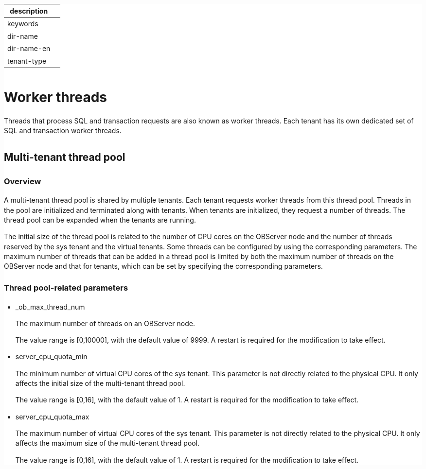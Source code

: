 |description||
|---|---|
|keywords||
|dir-name||
|dir-name-en||
|tenant-type||

# Worker threads

Threads that process SQL and transaction requests are also known as worker threads. Each tenant has its own dedicated set of SQL and transaction worker threads.

## Multi-tenant thread pool

### Overview

A multi-tenant thread pool is shared by multiple tenants. Each tenant requests worker threads from this thread pool. Threads in the pool are initialized and terminated along with tenants. When tenants are initialized, they request a number of threads. The thread pool can be expanded when the tenants are running.

The initial size of the thread pool is related to the number of CPU cores on the OBServer node and the number of threads reserved by the sys tenant and the virtual tenants. Some threads can be configured by using the corresponding parameters. The maximum number of threads that can be added in a thread pool is limited by both the maximum number of threads on the OBServer node and that for tenants, which can be set by specifying the corresponding parameters.

### Thread pool-related parameters

* _ob_max_thread_num

   The maximum number of threads on an OBServer node.

   The value range is [0,10000], with the default value of 9999. A restart is required for the modification to take effect.

* server_cpu_quota_min

   The minimum number of virtual CPU cores of the sys tenant. This parameter is not directly related to the physical CPU. It only affects the initial size of the multi-tenant thread pool.

   The value range is [0,16], with the default value of 1. A restart is required for the modification to take effect.

* server_cpu_quota_max

   The maximum number of virtual CPU cores of the sys tenant. This parameter is not directly related to the physical CPU. It only affects the maximum size of the multi-tenant thread pool.

   The value range is [0,16], with the default value of 1. A restart is required for the modification to take effect.
